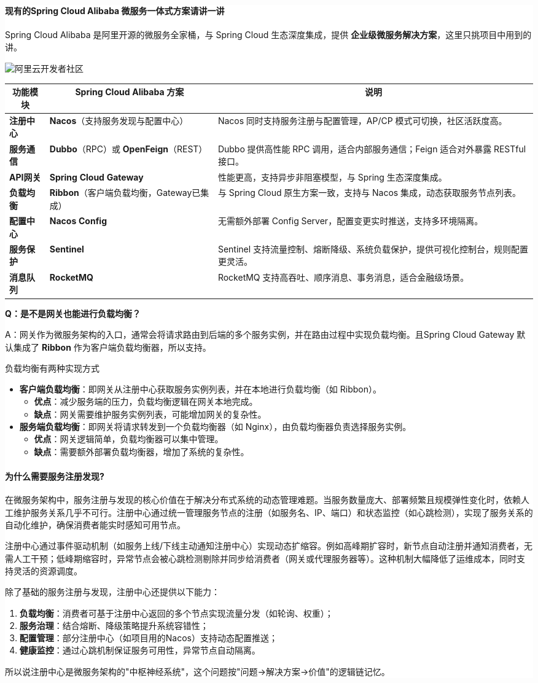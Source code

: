 

#### **现有的Spring Cloud Alibaba 微服务一体式方案请讲一讲**

Spring Cloud Alibaba 是阿里开源的微服务全家桶，与 Spring Cloud 生态深度集成，提供 **企业级微服务解决方案**，这里只挑项目中用到的讲。

![阿里云开发者社区](文档图片/java%E5%85%AB%E8%82%A1/%E6%96%87%E6%A1%A3%E5%9B%BE%E7%89%87/80a36ec23de2ef52763d26982d3363a7.png)

| **功能模块** | **Spring Cloud Alibaba 方案**               | **说明**                                                     |
| ------------ | ------------------------------------------- | ------------------------------------------------------------ |
| **注册中心** | **Nacos**（支持服务发现与配置中心）         | Nacos 同时支持服务注册与配置管理，AP/CP 模式可切换，社区活跃度高。 |
| **服务通信** | **Dubbo**（RPC）或 **OpenFeign**（REST）    | Dubbo 提供高性能 RPC 调用，适合内部服务通信；Feign 适合对外暴露 RESTful 接口。 |
| **API网关**  | **Spring Cloud Gateway**                    | 性能更高，支持异步非阻塞模型，与 Spring 生态深度集成。       |
| **负载均衡** | **Ribbon**（客户端负载均衡，Gateway已集成） | 与 Spring Cloud 原生方案一致，支持与 Nacos 集成，动态获取服务节点列表。 |
| **配置中心** | **Nacos Config**                            | 无需额外部署 Config Server，配置变更实时推送，支持多环境隔离。 |
| **服务保护** | **Sentinel**                                | Sentinel 支持流量控制、熔断降级、系统负载保护，提供可视化控制台，规则配置更灵活。 |
| **消息队列** | **RocketMQ**                                | RocketMQ 支持高吞吐、顺序消息、事务消息，适合金融级场景。    |



**Q：是不是网关也能进行负载均衡？**

A：网关作为微服务架构的入口，通常会将请求路由到后端的多个服务实例，并在路由过程中实现负载均衡。且Spring Cloud Gateway 默认集成了 **Ribbon** 作为客户端负载均衡器，所以支持。

负载均衡有两种实现方式

- **客户端负载均衡**：即网关从注册中心获取服务实例列表，并在本地进行负载均衡（如 Ribbon）。
  - **优点**：减少服务端的压力，负载均衡逻辑在网关本地完成。
  - **缺点**：网关需要维护服务实例列表，可能增加网关的复杂性。
- **服务端负载均衡**：即网关将请求转发到一个负载均衡器（如 Nginx），由负载均衡器负责选择服务实例。
  - **优点**：网关逻辑简单，负载均衡器可以集中管理。
  - **缺点**：需要额外部署负载均衡器，增加了系统的复杂性。



#### 为什么需要服务注册发现?

在微服务架构中，服务注册与发现的核心价值在于解决分布式系统的动态管理难题。当服务数量庞大、部署频繁且规模弹性变化时，依赖人工维护服务关系几乎不可行。注册中心通过统一管理服务节点的注册（如服务名、IP、端口）和状态监控（如心跳检测），实现了服务关系的自动化维护，确保消费者能实时感知可用节点。

注册中心通过事件驱动机制（如服务上线/下线主动通知注册中心）实现动态扩缩容。例如高峰期扩容时，新节点自动注册并通知消费者，无需人工干预；低峰期缩容时，异常节点会被心跳检测剔除并同步给消费者（网关或代理服务器等）。这种机制大幅降低了运维成本，同时支持灵活的资源调度。

除了基础的服务注册与发现，注册中心还提供以下能力：

1. **负载均衡**：消费者可基于注册中心返回的多个节点实现流量分发（如轮询、权重）；
2. **服务治理**：结合熔断、降级策略提升系统容错性；
3. **配置管理**：部分注册中心（如项目用的Nacos）支持动态配置推送；
4. **健康监控**：通过心跳机制保证服务可用性，异常节点自动隔离。



所以说注册中心是微服务架构的"中枢神经系统"，这个问题按"问题→解决方案→价值"的逻辑链记忆。
